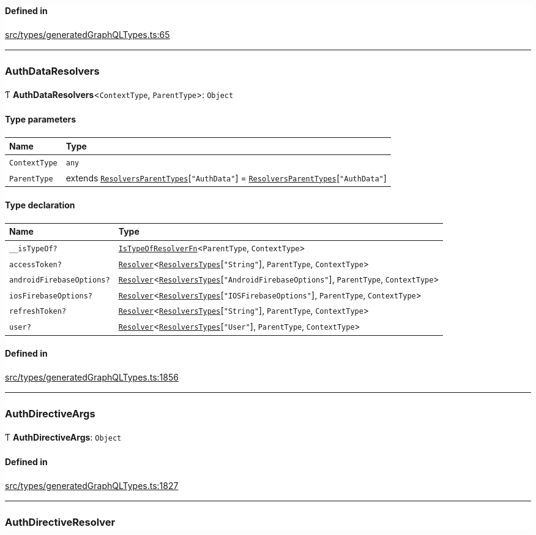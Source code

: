 #### Defined in

[src/types/generatedGraphQLTypes.ts:65](https://github.com/Nitya-Pasrija/talawa-api/blob/d3a6af9/src/types/generatedGraphQLTypes.ts#L65)

___

### AuthDataResolvers

Ƭ **AuthDataResolvers**<`ContextType`, `ParentType`\>: `Object`

#### Type parameters

| Name | Type |
| :------ | :------ |
| `ContextType` | `any` |
| `ParentType` | extends [`ResolversParentTypes`](types_generatedGraphQLTypes.md#resolversparenttypes)[``"AuthData"``] = [`ResolversParentTypes`](types_generatedGraphQLTypes.md#resolversparenttypes)[``"AuthData"``] |

#### Type declaration

| Name | Type |
| :------ | :------ |
| `__isTypeOf?` | [`IsTypeOfResolverFn`](types_generatedGraphQLTypes.md#istypeofresolverfn)<`ParentType`, `ContextType`\> |
| `accessToken?` | [`Resolver`](types_generatedGraphQLTypes.md#resolver)<[`ResolversTypes`](types_generatedGraphQLTypes.md#resolverstypes)[``"String"``], `ParentType`, `ContextType`\> |
| `androidFirebaseOptions?` | [`Resolver`](types_generatedGraphQLTypes.md#resolver)<[`ResolversTypes`](types_generatedGraphQLTypes.md#resolverstypes)[``"AndroidFirebaseOptions"``], `ParentType`, `ContextType`\> |
| `iosFirebaseOptions?` | [`Resolver`](types_generatedGraphQLTypes.md#resolver)<[`ResolversTypes`](types_generatedGraphQLTypes.md#resolverstypes)[``"IOSFirebaseOptions"``], `ParentType`, `ContextType`\> |
| `refreshToken?` | [`Resolver`](types_generatedGraphQLTypes.md#resolver)<[`ResolversTypes`](types_generatedGraphQLTypes.md#resolverstypes)[``"String"``], `ParentType`, `ContextType`\> |
| `user?` | [`Resolver`](types_generatedGraphQLTypes.md#resolver)<[`ResolversTypes`](types_generatedGraphQLTypes.md#resolverstypes)[``"User"``], `ParentType`, `ContextType`\> |

#### Defined in

[src/types/generatedGraphQLTypes.ts:1856](https://github.com/Nitya-Pasrija/talawa-api/blob/d3a6af9/src/types/generatedGraphQLTypes.ts#L1856)

___

### AuthDirectiveArgs

Ƭ **AuthDirectiveArgs**: `Object`

#### Defined in

[src/types/generatedGraphQLTypes.ts:1827](https://github.com/Nitya-Pasrija/talawa-api/blob/d3a6af9/src/types/generatedGraphQLTypes.ts#L1827)

___

### AuthDirectiveResolver
